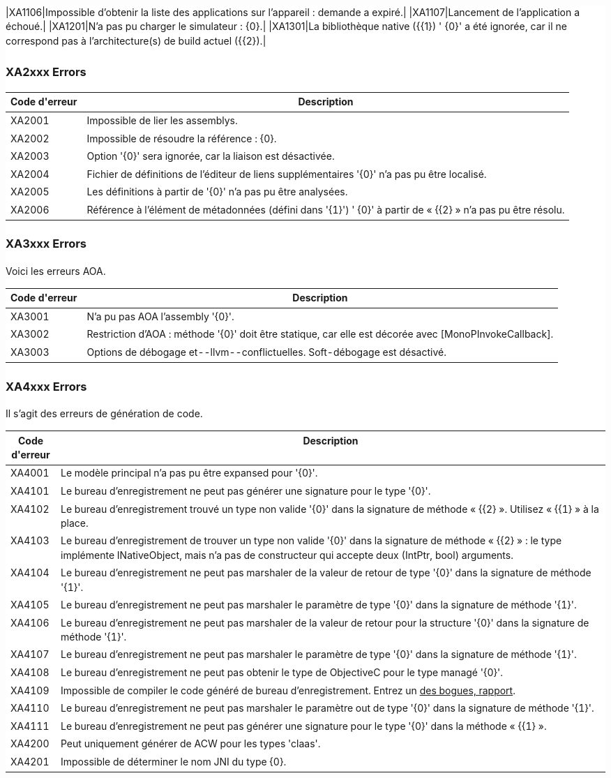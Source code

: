 |XA1106|Impossible d’obtenir la liste des applications sur l’appareil : demande a expiré.|
|XA1107|Lancement de l’application a échoué.|
|XA1201|N’a pas pu charger le simulateur : {0}.|
|XA1301|La bibliothèque native ({{1}) ' {0}' a été ignorée, car il ne correspond pas à l’architecture(s) de build actuel ({{2}).|

### <a name="xa2xxx-errors"></a>XA2xxx Errors

|Code d'erreur|Description|
|--- |--- |
|XA2001|Impossible de lier les assemblys.|
|XA2002|Impossible de résoudre la référence : {0}.|
|XA2003|Option '{0}' sera ignorée, car la liaison est désactivée.|
|XA2004|Fichier de définitions de l’éditeur de liens supplémentaires '{0}' n’a pas pu être localisé.|
|XA2005|Les définitions à partir de '{0}' n’a pas pu être analysées.|
|XA2006|Référence à l’élément de métadonnées (défini dans '{1}') ' {0}' à partir de « {{2} » n’a pas pu être résolu.|

### <a name="xa3xxx-errors"></a>XA3xxx Errors

Voici les erreurs AOA.

|Code d'erreur|Description|
|--- |--- |
|XA3001|N’a pu pas AOA l’assembly '{0}'.|
|XA3002|Restriction d’AOA : méthode '{0}' doit être statique, car elle est décorée avec [MonoPInvokeCallback].|
|XA3003|Options de débogage et--llvm--conflictuelles. Soft-débogage est désactivé.|


### <a name="xa4xxx-errors"></a>XA4xxx Errors

Il s’agit des erreurs de génération de code.

|Code d'erreur|Description|
|--- |--- |
|XA4001|Le modèle principal n’a pas pu être expansed pour '{0}'.|
|XA4101|Le bureau d’enregistrement ne peut pas générer une signature pour le type '{0}'.|
|XA4102|Le bureau d’enregistrement trouvé un type non valide '{0}' dans la signature de méthode « {{2} ». Utilisez « {{1} » à la place.|
|XA4103|Le bureau d’enregistrement de trouver un type non valide '{0}' dans la signature de méthode « {{2} » : le type implémente INativeObject, mais n’a pas de constructeur qui accepte deux (IntPtr, bool) arguments.|
|XA4104|Le bureau d’enregistrement ne peut pas marshaler de la valeur de retour de type '{0}' dans la signature de méthode '{1}'.|
|XA4105|Le bureau d’enregistrement ne peut pas marshaler le paramètre de type '{0}' dans la signature de méthode '{1}'.|
|XA4106|Le bureau d’enregistrement ne peut pas marshaler de la valeur de retour pour la structure '{0}' dans la signature de méthode '{1}'.|
|XA4107|Le bureau d’enregistrement ne peut pas marshaler le paramètre de type '{0}' dans la signature de méthode '{1}'.|
|XA4108|Le bureau d’enregistrement ne peut pas obtenir le type de ObjectiveC pour le type managé '{0}'.|
|XA4109|Impossible de compiler le code généré de bureau d’enregistrement. Entrez un [des bogues, rapport](http://bugzilla.xamarin.com).|
|XA4110|Le bureau d’enregistrement ne peut pas marshaler le paramètre out de type '{0}' dans la signature de méthode '{1}'.|
|XA4111|Le bureau d’enregistrement ne peut pas générer une signature pour le type '{0}' dans la méthode « {{1} ».|
|XA4200|Peut uniquement générer de ACW pour les types 'claas'.|
|XA4201|Impossible de déterminer le nom JNI du type {0}.|